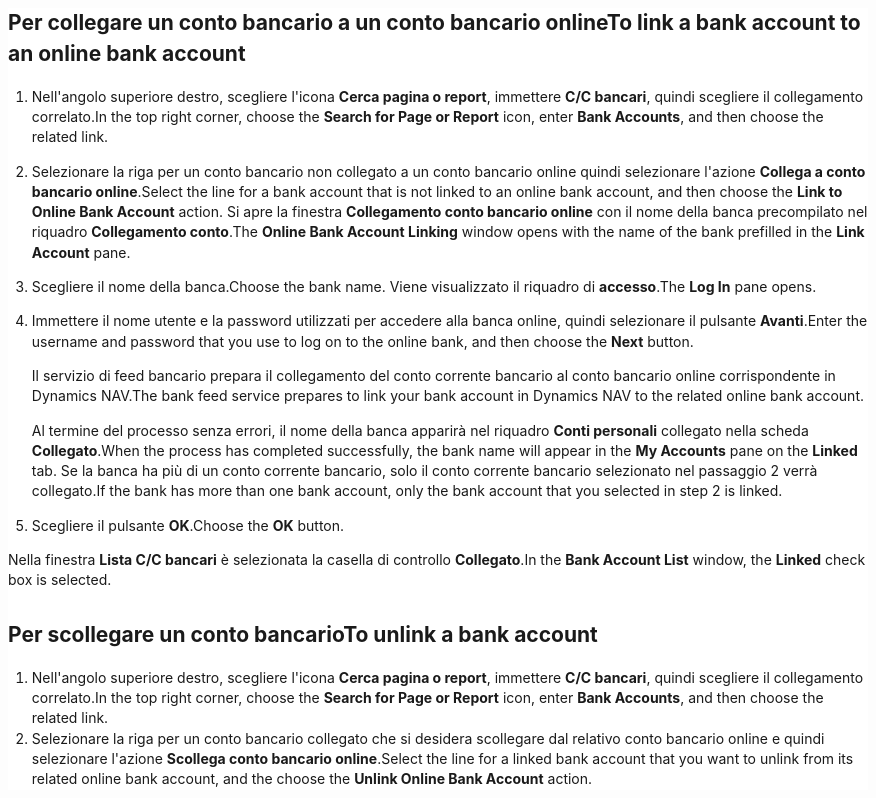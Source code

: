 ## <a name="to-link-a-bank-account-to-an-online-bank-account"></a><span data-ttu-id="f455a-152">Per collegare un conto bancario a un conto bancario online</span><span class="sxs-lookup"><span data-stu-id="f455a-152">To link a bank account to an online bank account</span></span>
1. <span data-ttu-id="f455a-153">Nell'angolo superiore destro, scegliere l'icona **Cerca pagina o report**, immettere **C/C bancari**, quindi scegliere il collegamento correlato.</span><span class="sxs-lookup"><span data-stu-id="f455a-153">In the top right corner, choose the **Search for Page or Report** icon, enter **Bank Accounts**, and then choose the related link.</span></span>
2. <span data-ttu-id="f455a-154">Selezionare la riga per un conto bancario non collegato a un conto bancario online quindi selezionare l'azione **Collega a conto bancario online**.</span><span class="sxs-lookup"><span data-stu-id="f455a-154">Select the line for a bank account that is not linked to an online bank account, and then choose the **Link to Online Bank Account** action.</span></span> <span data-ttu-id="f455a-155">Si apre la finestra **Collegamento conto bancario online** con il nome della banca precompilato nel riquadro **Collegamento conto**.</span><span class="sxs-lookup"><span data-stu-id="f455a-155">The **Online Bank Account Linking** window opens with the name of the bank prefilled in the **Link Account** pane.</span></span>
3. <span data-ttu-id="f455a-156">Scegliere il nome della banca.</span><span class="sxs-lookup"><span data-stu-id="f455a-156">Choose the bank name.</span></span> <span data-ttu-id="f455a-157">Viene visualizzato il riquadro di **accesso**.</span><span class="sxs-lookup"><span data-stu-id="f455a-157">The **Log In** pane opens.</span></span>
4. <span data-ttu-id="f455a-158">Immettere il nome utente e la password utilizzati per accedere alla banca online, quindi selezionare il pulsante **Avanti**.</span><span class="sxs-lookup"><span data-stu-id="f455a-158">Enter the username and password that you use to log on to the online bank, and then choose the **Next** button.</span></span>

    <span data-ttu-id="f455a-159">Il servizio di feed bancario prepara il collegamento del conto corrente bancario al conto bancario online corrispondente in Dynamics NAV.</span><span class="sxs-lookup"><span data-stu-id="f455a-159">The bank feed service prepares to link your bank account in Dynamics NAV to the related online bank account.</span></span>

    <span data-ttu-id="f455a-160">Al termine del processo senza errori, il nome della banca apparirà nel riquadro **Conti personali** collegato nella scheda **Collegato**.</span><span class="sxs-lookup"><span data-stu-id="f455a-160">When the process has completed successfully, the bank name will appear in the **My Accounts** pane on the **Linked** tab.</span></span> <span data-ttu-id="f455a-161">Se la banca ha più di un conto corrente bancario, solo il conto corrente bancario selezionato nel passaggio 2 verrà collegato.</span><span class="sxs-lookup"><span data-stu-id="f455a-161">If the bank has more than one bank account, only the bank account that you selected in step 2 is linked.</span></span>
5. <span data-ttu-id="f455a-162">Scegliere il pulsante **OK**.</span><span class="sxs-lookup"><span data-stu-id="f455a-162">Choose the **OK** button.</span></span>

<span data-ttu-id="f455a-163">Nella finestra **Lista C/C bancari** è selezionata la casella di controllo **Collegato**.</span><span class="sxs-lookup"><span data-stu-id="f455a-163">In the **Bank Account List** window, the **Linked** check box is selected.</span></span>

## <a name="to-unlink-a-bank-account"></a><span data-ttu-id="f455a-164">Per scollegare un conto bancario</span><span class="sxs-lookup"><span data-stu-id="f455a-164">To unlink a bank account</span></span>
1. <span data-ttu-id="f455a-165">Nell'angolo superiore destro, scegliere l'icona **Cerca pagina o report**, immettere **C/C bancari**, quindi scegliere il collegamento correlato.</span><span class="sxs-lookup"><span data-stu-id="f455a-165">In the top right corner, choose the **Search for Page or Report** icon, enter **Bank Accounts**, and then choose the related link.</span></span>  
2. <span data-ttu-id="f455a-166">Selezionare la riga per un conto bancario collegato che si desidera scollegare dal relativo conto bancario online e quindi selezionare l'azione **Scollega conto bancario online**.</span><span class="sxs-lookup"><span data-stu-id="f455a-166">Select the line for a linked bank account that you want to unlink from its related online bank account, and the choose the **Unlink Online Bank Account** action.</span></span>

